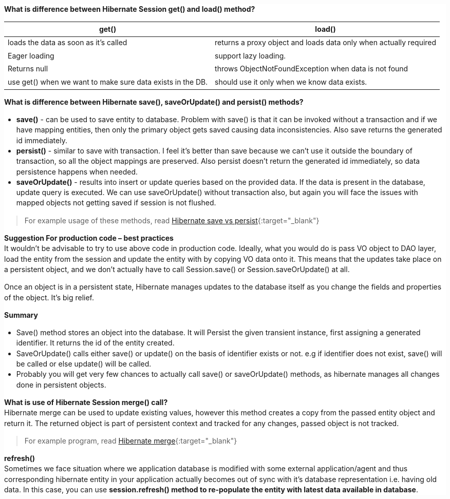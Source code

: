 **What is difference between Hibernate Session get() and load() method?**  

|get()|	load()|
|---|---|	
|loads the data as soon as it’s called|	returns a proxy object and loads data only when actually required|
|Eager loading|	support lazy loading.|
|Returns null|	throws ObjectNotFoundException when data is not found|
|use get() when we want to make sure data exists in the DB.|	should use it only when we know data exists.|

**What is difference between Hibernate save(), saveOrUpdate() and persist() methods?**  
-	**save()** - can be used to save entity to database. Problem with save() is that it can be invoked without a transaction and if we have mapping entities, then only the primary object gets saved causing data inconsistencies. Also save returns the generated id immediately.
-	**persist()** - similar to save with transaction. I feel it’s better than save because we can’t use it outside the boundary of transaction, so all the object mappings are preserved. Also persist doesn’t return the generated id immediately, so data persistence happens when needed.
-	**saveOrUpdate()** - results into insert or update queries based on the provided data. If the data is present in the database, update query is executed. We can use saveOrUpdate() without transaction also, but again you will face the issues with mapped objects not getting saved if session is not flushed. 

> For example usage of these methods, read [Hibernate save vs persist]( http://www.journaldev.com/3481/hibernate-session-merge-vs-update-save-saveorupdate-persist-example){:target="_blank"}

**Suggestion For production code – best practices**  
It wouldn’t be advisable to try to use above code in production code. Ideally, what you would do is pass VO object to DAO layer, load the entity from the session and update the entity with by copying VO data onto it. This means that the updates take place on a persistent object, and we don’t actually have to call Session.save() or Session.saveOrUpdate() at all.

Once an object is in a persistent state, Hibernate manages updates to the database itself as you change the fields and properties of the object. It’s big relief.

**Summary**
-	Save() method stores an object into the database. It will Persist the given transient instance, first assigning a generated identifier. It returns the id of the entity created.
-	SaveOrUpdate() calls either save() or update() on the basis of identifier exists or not. e.g if identifier does not exist, save() will be called or else update() will be called.
-	Probably you will get very few chances to actually call save() or saveOrUpdate() methods, as hibernate manages all changes done in persistent objects.

**What is use of Hibernate Session merge() call?**  
Hibernate merge can be used to update existing values, however this method creates a copy from the passed entity object and return it. The returned object is part of persistent context and tracked for any changes, passed object is not tracked. 

> For example program, read [Hibernate merge](http://www.journaldev.com/3481/hibernate-session-merge-vs-update-save-saveorupdate-persist-example){:target="_blank"}

**refresh()**  
Sometimes we face situation where we application database is modified with some external application/agent and thus corresponding hibernate entity in your application actually becomes out of sync with it’s database representation i.e. having old data. In this case, you can use **session.refresh() method to re-populate the entity with latest data available in database**.
